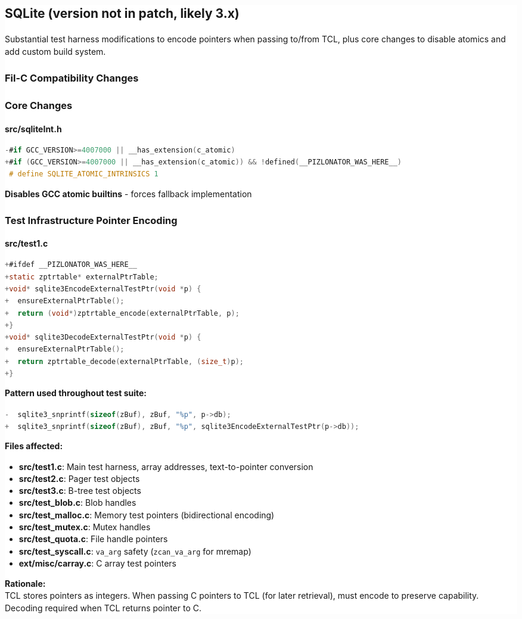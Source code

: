 
## SQLite (version not in patch, likely 3.x)

Substantial test harness modifications to encode pointers when passing to/from TCL, plus core changes to disable atomics and add custom build system.

### Fil-C Compatibility Changes

### Core Changes

**src/sqliteInt.h**
```c
-#if GCC_VERSION>=4007000 || __has_extension(c_atomic)
+#if (GCC_VERSION>=4007000 || __has_extension(c_atomic)) && !defined(__PIZLONATOR_WAS_HERE__)
 # define SQLITE_ATOMIC_INTRINSICS 1
```
**Disables GCC atomic builtins** - forces fallback implementation

### Test Infrastructure Pointer Encoding

**src/test1.c**
```c
+#ifdef __PIZLONATOR_WAS_HERE__
+static zptrtable* externalPtrTable;
+void* sqlite3EncodeExternalTestPtr(void *p) {
+  ensureExternalPtrTable();
+  return (void*)zptrtable_encode(externalPtrTable, p);
+}
+void* sqlite3DecodeExternalTestPtr(void *p) {
+  ensureExternalPtrTable();
+  return zptrtable_decode(externalPtrTable, (size_t)p);
+}
```

**Pattern used throughout test suite:**
```c
-  sqlite3_snprintf(sizeof(zBuf), zBuf, "%p", p->db);
+  sqlite3_snprintf(sizeof(zBuf), zBuf, "%p", sqlite3EncodeExternalTestPtr(p->db));
```

**Files affected:**
- **src/test1.c**: Main test harness, array addresses, text-to-pointer conversion
- **src/test2.c**: Pager test objects
- **src/test3.c**: B-tree test objects
- **src/test_blob.c**: Blob handles
- **src/test_malloc.c**: Memory test pointers (bidirectional encoding)
- **src/test_mutex.c**: Mutex handles
- **src/test_quota.c**: File handle pointers
- **src/test_syscall.c**: `va_arg` safety (`zcan_va_arg` for mremap)
- **ext/misc/carray.c**: C array test pointers

**Rationale:**  
TCL stores pointers as integers. When passing C pointers to TCL (for later retrieval), must encode to preserve capability. Decoding required when TCL returns pointer to C.
